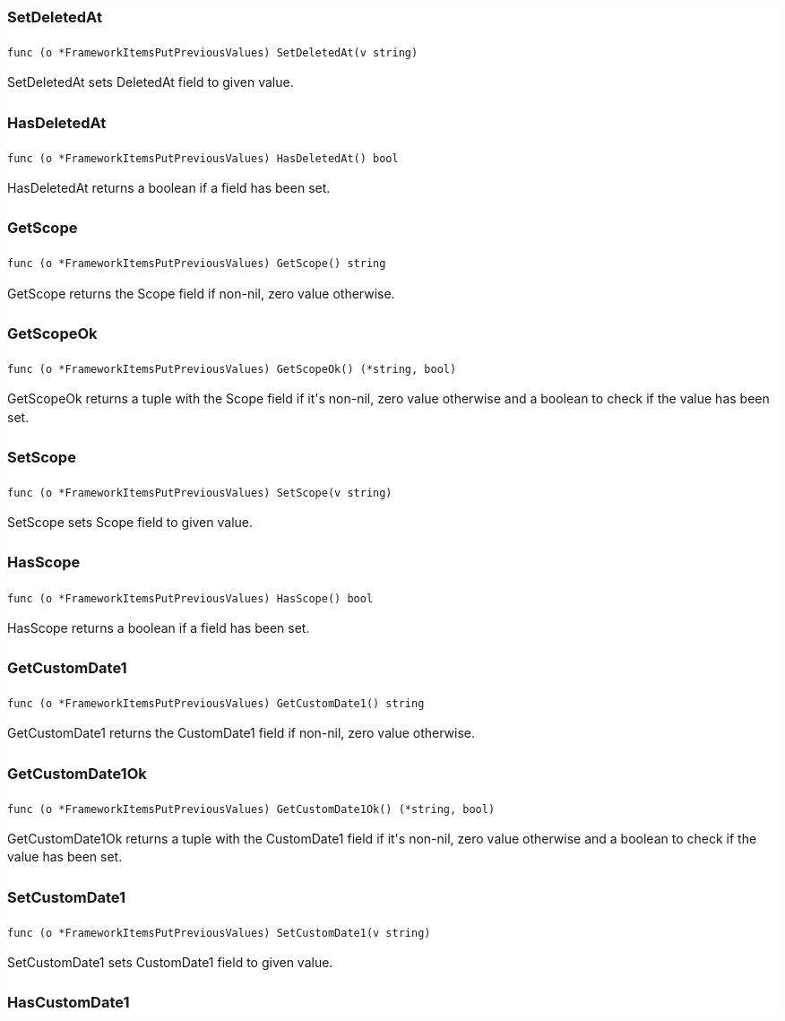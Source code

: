 ### SetDeletedAt

`func (o *FrameworkItemsPutPreviousValues) SetDeletedAt(v string)`

SetDeletedAt sets DeletedAt field to given value.

### HasDeletedAt

`func (o *FrameworkItemsPutPreviousValues) HasDeletedAt() bool`

HasDeletedAt returns a boolean if a field has been set.

### GetScope

`func (o *FrameworkItemsPutPreviousValues) GetScope() string`

GetScope returns the Scope field if non-nil, zero value otherwise.

### GetScopeOk

`func (o *FrameworkItemsPutPreviousValues) GetScopeOk() (*string, bool)`

GetScopeOk returns a tuple with the Scope field if it's non-nil, zero value otherwise
and a boolean to check if the value has been set.

### SetScope

`func (o *FrameworkItemsPutPreviousValues) SetScope(v string)`

SetScope sets Scope field to given value.

### HasScope

`func (o *FrameworkItemsPutPreviousValues) HasScope() bool`

HasScope returns a boolean if a field has been set.

### GetCustomDate1

`func (o *FrameworkItemsPutPreviousValues) GetCustomDate1() string`

GetCustomDate1 returns the CustomDate1 field if non-nil, zero value otherwise.

### GetCustomDate1Ok

`func (o *FrameworkItemsPutPreviousValues) GetCustomDate1Ok() (*string, bool)`

GetCustomDate1Ok returns a tuple with the CustomDate1 field if it's non-nil, zero value otherwise
and a boolean to check if the value has been set.

### SetCustomDate1

`func (o *FrameworkItemsPutPreviousValues) SetCustomDate1(v string)`

SetCustomDate1 sets CustomDate1 field to given value.

### HasCustomDate1
